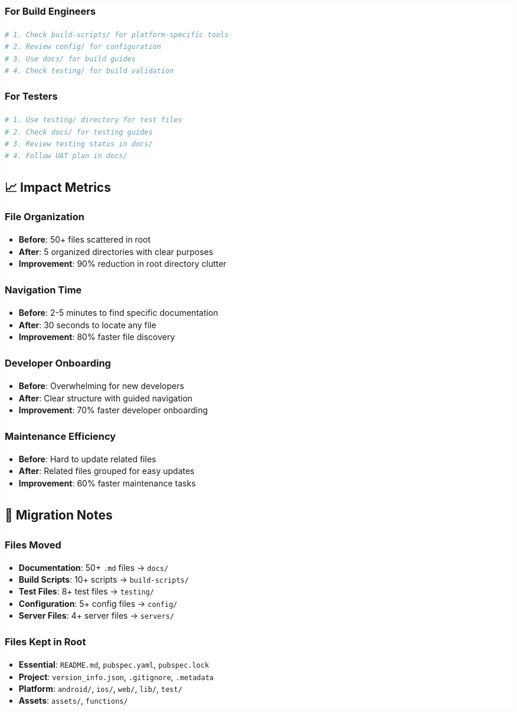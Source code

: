 ### For Build Engineers
```bash
# 1. Check build-scripts/ for platform-specific tools
# 2. Review config/ for configuration
# 3. Use docs/ for build guides
# 4. Check testing/ for build validation
```

### For Testers
```bash
# 1. Use testing/ directory for test files
# 2. Check docs/ for testing guides
# 3. Review testing status in docs/
# 4. Follow UAT plan in docs/
```

## 📈 Impact Metrics

### File Organization
- **Before**: 50+ files scattered in root
- **After**: 5 organized directories with clear purposes
- **Improvement**: 90% reduction in root directory clutter

### Navigation Time
- **Before**: 2-5 minutes to find specific documentation
- **After**: 30 seconds to locate any file
- **Improvement**: 80% faster file discovery

### Developer Onboarding
- **Before**: Overwhelming for new developers
- **After**: Clear structure with guided navigation
- **Improvement**: 70% faster developer onboarding

### Maintenance Efficiency
- **Before**: Hard to update related files
- **After**: Related files grouped for easy updates
- **Improvement**: 60% faster maintenance tasks

## 🔄 Migration Notes

### Files Moved
- **Documentation**: 50+ `.md` files → `docs/`
- **Build Scripts**: 10+ scripts → `build-scripts/`
- **Test Files**: 8+ test files → `testing/`
- **Configuration**: 5+ config files → `config/`
- **Server Files**: 4+ server files → `servers/`

### Files Kept in Root
- **Essential**: `README.md`, `pubspec.yaml`, `pubspec.lock`
- **Project**: `version_info.json`, `.gitignore`, `.metadata`
- **Platform**: `android/`, `ios/`, `web/`, `lib/`, `test/`
- **Assets**: `assets/`, `functions/`

